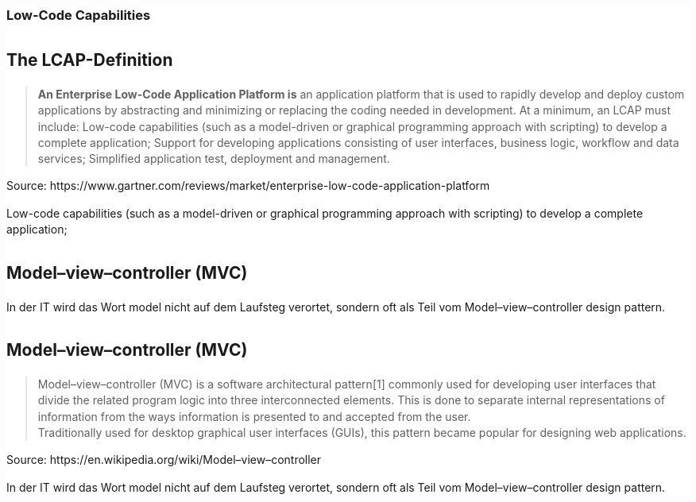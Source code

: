 
</section>






<section>

<section>
<h1>Low-Code Capabilities</h1>
<aside class="notes">

</aside>
</section>

<section>
<h2>The LCAP-Definition</h2>

<blockquote class="lcap"><strong>An Enterprise Low-Code Application Platform is</strong> an application platform that is used to rapidly develop and deploy custom applications by abstracting and minimizing or replacing the coding needed in development. At a minimum, an LCAP must include: <span class="highlight">Low-code capabilities (such as a model-driven or graphical programming approach with scripting) to develop a complete application;</span> Support for developing applications consisting of user interfaces, business logic, workflow and data services; Simplified application test, deployment and management.</blockquote>
<p>Source: https://www.gartner.com/reviews/market/enterprise-low-code-application-platform</p>
<aside class="notes">
Low-code capabilities (such as a model-driven or graphical programming approach with scripting) to develop a complete application;
</aside>
</section>

<section data-background="/biz/community/IAU-BS-WOB/2023-02-22/resources/screenshots/wikipedia.org_Model-view-controller.png">
<h2 class="wikipediabg">Model–view–controller (MVC)</h2>
<aside class="notes">
In der IT wird das Wort model nicht auf dem Laufsteg verortet, sondern oft als Teil vom Model–view–controller design pattern.
</aside>
</section>

<section data-background-opacity="0.1" data-state="filterblur" data-background="/biz/community/IAU-BS-WOB/2023-02-22/resources/screenshots/wikipedia.org_Model-view-controller.png">
<h2>Model–view–controller (MVC)</h2>
<blockquote class="lcap">Model–view–controller (MVC) is a software architectural pattern[1] commonly used for developing user interfaces that divide the related program logic into three interconnected elements. This is done to separate internal representations of information from the ways information is presented to and accepted from the user.<br />
Traditionally used for desktop graphical user interfaces (GUIs), this pattern became popular for designing web applications.</blockquote>
<p>Source: https://en.wikipedia.org/wiki/Model–view–controller</p>
<aside class="notes">
In der IT wird das Wort model nicht auf dem Laufsteg verortet, sondern oft als Teil vom Model–view–controller design pattern.
</aside>
</section>
